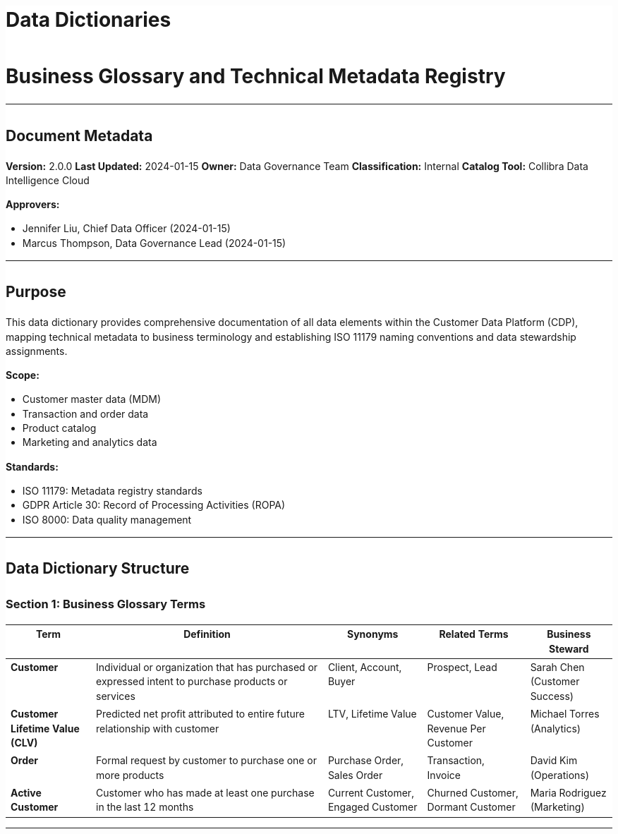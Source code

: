 # Data Dictionaries
# Business Glossary and Technical Metadata Registry

---

## Document Metadata

**Version:** 2.0.0
**Last Updated:** 2024-01-15
**Owner:** Data Governance Team
**Classification:** Internal
**Catalog Tool:** Collibra Data Intelligence Cloud

**Approvers:**
- Jennifer Liu, Chief Data Officer (2024-01-15)
- Marcus Thompson, Data Governance Lead (2024-01-15)

---

## Purpose

This data dictionary provides comprehensive documentation of all data elements within the Customer Data Platform (CDP), mapping technical metadata to business terminology and establishing ISO 11179 naming conventions and data stewardship assignments.

**Scope:**
- Customer master data (MDM)
- Transaction and order data
- Product catalog
- Marketing and analytics data

**Standards:**
- ISO 11179: Metadata registry standards
- GDPR Article 30: Record of Processing Activities (ROPA)
- ISO 8000: Data quality management

---

## Data Dictionary Structure

### Section 1: Business Glossary Terms

| Term | Definition | Synonyms | Related Terms | Business Steward |
|------|------------|----------|---------------|-----------------|
| **Customer** | Individual or organization that has purchased or expressed intent to purchase products or services | Client, Account, Buyer | Prospect, Lead | Sarah Chen (Customer Success) |
| **Customer Lifetime Value (CLV)** | Predicted net profit attributed to entire future relationship with customer | LTV, Lifetime Value | Customer Value, Revenue Per Customer | Michael Torres (Analytics) |
| **Order** | Formal request by customer to purchase one or more products | Purchase Order, Sales Order | Transaction, Invoice | David Kim (Operations) |
| **Active Customer** | Customer who has made at least one purchase in the last 12 months | Current Customer, Engaged Customer | Churned Customer, Dormant Customer | Maria Rodriguez (Marketing) |

---